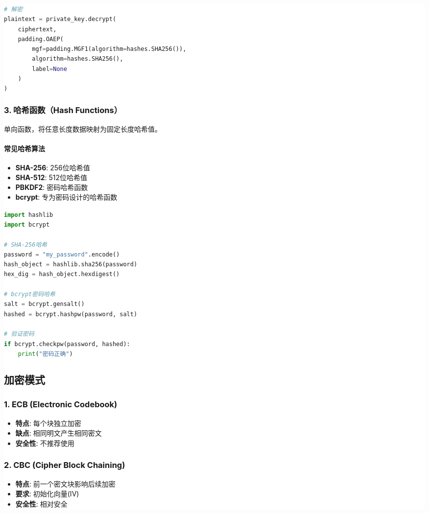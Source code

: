 ```python
# 解密
plaintext = private_key.decrypt(
    ciphertext,
    padding.OAEP(
        mgf=padding.MGF1(algorithm=hashes.SHA256()),
        algorithm=hashes.SHA256(),
        label=None
    )
)
```

### 3. 哈希函数（Hash Functions）
单向函数，将任意长度数据映射为固定长度哈希值。

#### 常见哈希算法
- **SHA-256**: 256位哈希值
- **SHA-512**: 512位哈希值
- **PBKDF2**: 密码哈希函数
- **bcrypt**: 专为密码设计的哈希函数

```python
import hashlib
import bcrypt

# SHA-256哈希
password = "my_password".encode()
hash_object = hashlib.sha256(password)
hex_dig = hash_object.hexdigest()

# bcrypt密码哈希
salt = bcrypt.gensalt()
hashed = bcrypt.hashpw(password, salt)

# 验证密码
if bcrypt.checkpw(password, hashed):
    print("密码正确")
```

## 加密模式

### 1. ECB (Electronic Codebook)
- **特点**: 每个块独立加密
- **缺点**: 相同明文产生相同密文
- **安全性**: 不推荐使用

### 2. CBC (Cipher Block Chaining)
- **特点**: 前一个密文块影响后续加密
- **要求**: 初始化向量(IV)
- **安全性**: 相对安全
